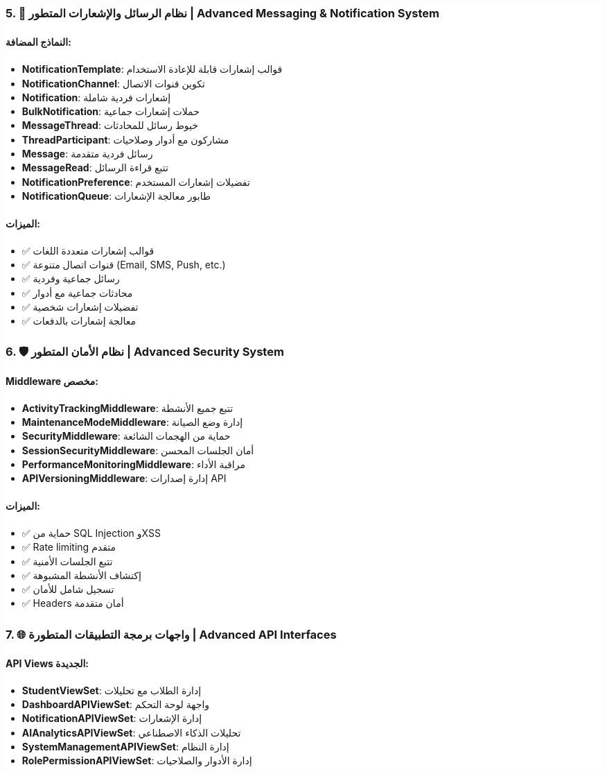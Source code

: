 ### 5. 💬 نظام الرسائل والإشعارات المتطور | Advanced Messaging & Notification System

#### النماذج المضافة:
- **NotificationTemplate**: قوالب إشعارات قابلة للإعادة الاستخدام
- **NotificationChannel**: تكوين قنوات الاتصال
- **Notification**: إشعارات فردية شاملة
- **BulkNotification**: حملات إشعارات جماعية
- **MessageThread**: خيوط رسائل للمحادثات
- **ThreadParticipant**: مشاركون مع أدوار وصلاحيات
- **Message**: رسائل فردية متقدمة
- **MessageRead**: تتبع قراءة الرسائل
- **NotificationPreference**: تفضيلات إشعارات المستخدم
- **NotificationQueue**: طابور معالجة الإشعارات

#### الميزات:
- ✅ قوالب إشعارات متعددة اللغات
- ✅ قنوات اتصال متنوعة (Email, SMS, Push, etc.)
- ✅ رسائل جماعية وفردية
- ✅ محادثات جماعية مع أدوار
- ✅ تفضيلات إشعارات شخصية
- ✅ معالجة إشعارات بالدفعات

### 6. 🛡️ نظام الأمان المتطور | Advanced Security System

#### Middleware مخصص:
- **ActivityTrackingMiddleware**: تتبع جميع الأنشطة
- **MaintenanceModeMiddleware**: إدارة وضع الصيانة
- **SecurityMiddleware**: حماية من الهجمات الشائعة
- **SessionSecurityMiddleware**: أمان الجلسات المحسن
- **PerformanceMonitoringMiddleware**: مراقبة الأداء
- **APIVersioningMiddleware**: إدارة إصدارات API

#### الميزات:
- ✅ حماية من SQL Injection وXSS
- ✅ Rate limiting متقدم
- ✅ تتبع الجلسات الأمنية
- ✅ إكتشاف الأنشطة المشبوهة
- ✅ تسجيل شامل للأمان
- ✅ Headers أمان متقدمة

### 7. 🌐 واجهات برمجة التطبيقات المتطورة | Advanced API Interfaces

#### API Views الجديدة:
- **StudentViewSet**: إدارة الطلاب مع تحليلات
- **DashboardAPIViewSet**: واجهة لوحة التحكم
- **NotificationAPIViewSet**: إدارة الإشعارات
- **AIAnalyticsAPIViewSet**: تحليلات الذكاء الاصطناعي
- **SystemManagementAPIViewSet**: إدارة النظام
- **RolePermissionAPIViewSet**: إدارة الأدوار والصلاحيات

